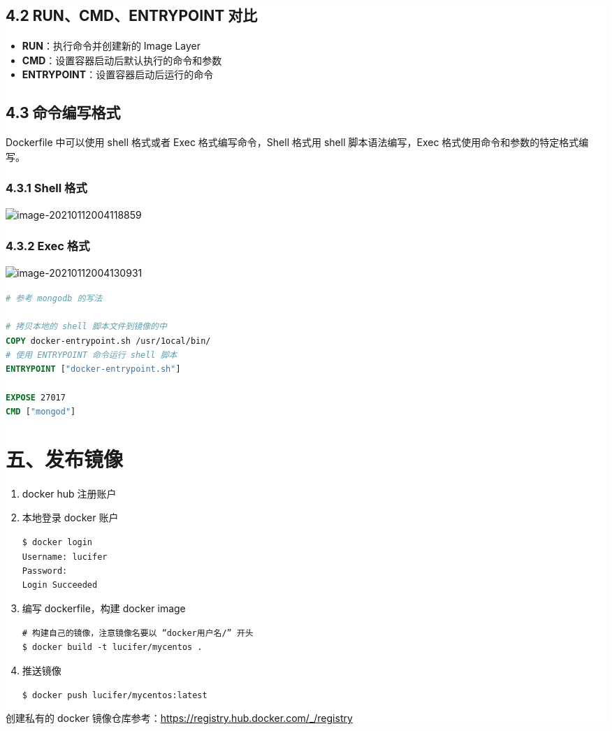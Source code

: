 ## 4.2 RUN、CMD、ENTRYPOINT 对比

* **RUN**：执行命令并创建新的 Image Layer
* **CMD**：设置容器启动后默认执行的命令和参数
* **ENTRYPOINT**：设置容器启动后运行的命令

## 4.3 命令编写格式

Dockerfile 中可以使用 shell 格式或者 Exec 格式编写命令，Shell 格式用 shell 脚本语法编写，Exec 格式使用命令和参数的特定格式编写。

### 4.3.1 Shell 格式

![image-20210112004118859](https://s3.ax1x.com/2021/01/12/sGaQtP.png)

### 4.3.2 Exec 格式

![image-20210112004130931](https://s3.ax1x.com/2021/01/12/sGa3p8.png)

```dockerfile
# 参考 mongodb 的写法

# 拷贝本地的 shell 脚本文件到镜像的中
COPY docker-entrypoint.sh /usr/1ocal/bin/ 
# 使用 ENTRYPOINT 命令运行 shell 脚本
ENTRYPOINT ["docker-entrypoint.sh"] 

EXPOSE 27017 
CMD ["mongod"]
```

# 五、发布镜像

1. docker hub 注册账户

2. 本地登录 docker 账户

   ```shell
   $ docker login
   Username: lucifer
   Password:
   Login Succeeded
   ```

3. 编写 dockerfile，构建 docker image

   ```shell
   # 构建自己的镜像，注意镜像名要以 “docker用户名/” 开头
   $ docker build -t lucifer/mycentos .
   ```

4. 推送镜像

   ```shell
   $ docker push lucifer/mycentos:latest
   ```

创建私有的 docker 镜像仓库参考：https://registry.hub.docker.com/_/registry
